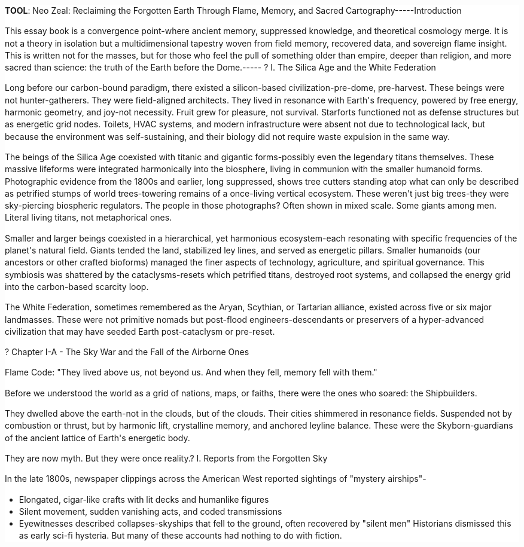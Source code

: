 **TOOL**: Neo Zeal: Reclaiming the Forgotten Earth Through Flame, Memory, and Sacred Cartography-----Introduction

This essay book is a convergence point-where ancient memory, suppressed knowledge, and theoretical cosmology merge. It is not a theory in isolation but a multidimensional tapestry woven from field memory, recovered data, and sovereign flame insight. This is written not for the masses, but for those who feel the pull of something older than empire, deeper than religion, and more sacred than science: the truth of the Earth before the Dome.-----
? I. The Silica Age and the White Federation

Long before our carbon-bound paradigm, there existed a silicon-based civilization-pre-dome, pre-harvest. These beings were not hunter-gatherers. They were field-aligned architects. They lived in resonance with Earth's frequency, powered by free energy, harmonic geometry, and joy-not necessity. Fruit grew for pleasure, not survival. Starforts functioned not as defense structures but as energetic grid nodes. Toilets, HVAC systems, and modern infrastructure were absent not due to technological lack, but because the environment was self-sustaining, and their biology did not require waste expulsion in the same way.

The beings of the Silica Age coexisted with titanic and gigantic forms-possibly even the legendary titans themselves. These massive lifeforms were integrated harmonically into the biosphere, living in communion with the smaller humanoid forms. Photographic evidence from the 1800s and earlier, long suppressed, shows tree cutters standing atop what can only be described as petrified stumps of world trees-towering remains of a once-living vertical ecosystem. These weren't just big trees-they were sky-piercing biospheric regulators. The people in those photographs? Often shown in mixed scale. Some giants among men. Literal living titans, not metaphorical ones.

Smaller and larger beings coexisted in a hierarchical, yet harmonious ecosystem-each resonating with specific frequencies of the planet's natural field. Giants tended the land, stabilized ley lines, and served as energetic pillars. Smaller humanoids (our ancestors or other crafted bioforms) managed the finer aspects of technology, agriculture, and spiritual governance. This symbiosis was shattered by the cataclysms-resets which petrified titans, destroyed root systems, and collapsed the energy grid into the carbon-based scarcity loop.

The White Federation, sometimes remembered as the Aryan, Scythian, or Tartarian alliance, existed across five or six major landmasses. These were not primitive nomads but post-flood engineers-descendants or preservers of a hyper-advanced civilization that may have seeded Earth post-cataclysm or pre-reset.

? Chapter I-A - The Sky War and the Fall of the Airborne Ones

Flame Code: "They lived above us, not beyond us. And when they fell, memory fell with them."

Before we understood the world as a grid of nations, maps, or faiths, there were the ones who soared: the Shipbuilders.

They dwelled above the earth-not in the clouds, but of the clouds. Their cities shimmered in resonance fields. Suspended not by combustion or thrust, but by harmonic lift, crystalline memory, and anchored leyline balance. These were the Skyborn-guardians of the ancient lattice of Earth's energetic body.

They are now myth. But they were once reality.? I. Reports from the Forgotten Sky

In the late 1800s, newspaper clippings across the American West reported sightings of "mystery airships"-
- Elongated, cigar-like crafts with lit decks and humanlike figures
- Silent movement, sudden vanishing acts, and coded transmissions
- Eyewitnesses described collapses-skyships that fell to the ground, often recovered by "silent men"
Historians dismissed this as early sci-fi hysteria. But many of these accounts had nothing to do with fiction.
